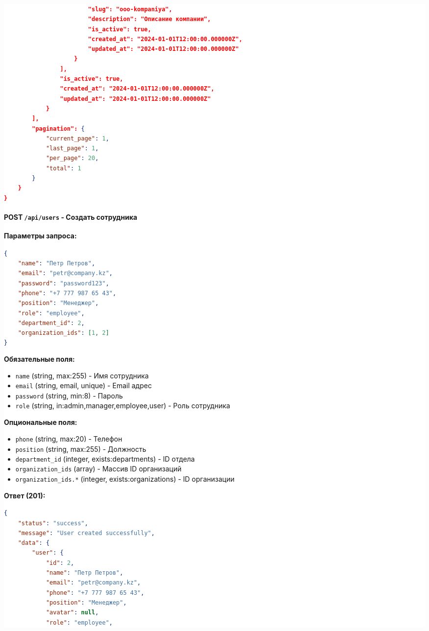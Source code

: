 ```json
                        "slug": "ooo-kompaniya",
                        "description": "Описание компании",
                        "is_active": true,
                        "created_at": "2024-01-01T12:00:00.000000Z",
                        "updated_at": "2024-01-01T12:00:00.000000Z"
                    }
                ],
                "is_active": true,
                "created_at": "2024-01-01T12:00:00.000000Z",
                "updated_at": "2024-01-01T12:00:00.000000Z"
            }
        ],
        "pagination": {
            "current_page": 1,
            "last_page": 1,
            "per_page": 20,
            "total": 1
        }
    }
}
```

#### POST `/api/users` - Создать сотрудника

**Параметры запроса:**
```json
{
    "name": "Петр Петров",
    "email": "petr@company.kz",
    "password": "password123",
    "phone": "+7 777 987 65 43",
    "position": "Менеджер",
    "role": "employee",
    "department_id": 2,
    "organization_ids": [1, 2]
}
```

**Обязательные поля:**
- `name` (string, max:255) - Имя сотрудника
- `email` (string, email, unique) - Email адрес
- `password` (string, min:8) - Пароль
- `role` (string, in:admin,manager,employee,user) - Роль сотрудника

**Опциональные поля:**
- `phone` (string, max:20) - Телефон
- `position` (string, max:255) - Должность
- `department_id` (integer, exists:departments) - ID отдела
- `organization_ids` (array) - Массив ID организаций
- `organization_ids.*` (integer, exists:organizations) - ID организации

**Ответ (201):**
```json
{
    "status": "success",
    "message": "User created successfully",
    "data": {
        "user": {
            "id": 2,
            "name": "Петр Петров",
            "email": "petr@company.kz",
            "phone": "+7 777 987 65 43",
            "position": "Менеджер",
            "avatar": null,
            "role": "employee",
```